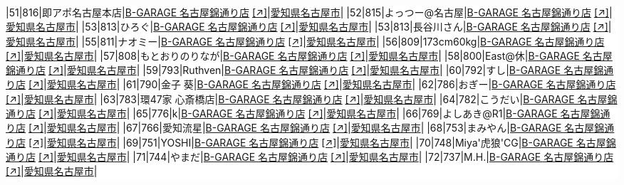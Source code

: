 |51|816|<span class="rank-name-dl">即アポ名古屋本店</span>|<a href="/darts/rank/shops/183256633bd18b63f454cb89828a1cfe.html">B-GARAGE 名古屋錦通り店</a> <a href="https://search.dartslive.com/jp/shop/183256633bd18b63f454cb89828a1cfe">[↗]</a>|<a href="/darts/rank/愛知県/名古屋市">愛知県名古屋市</a>|
|52|815|<span class="rank-name-dl">よっつー@名古屋</span>|<a href="/darts/rank/shops/183256633bd18b63f454cb89828a1cfe.html">B-GARAGE 名古屋錦通り店</a> <a href="https://search.dartslive.com/jp/shop/183256633bd18b63f454cb89828a1cfe">[↗]</a>|<a href="/darts/rank/愛知県/名古屋市">愛知県名古屋市</a>|
|53|813|<span class="rank-name-dl">ひろぐ</span>|<a href="/darts/rank/shops/183256633bd18b63f454cb89828a1cfe.html">B-GARAGE 名古屋錦通り店</a> <a href="https://search.dartslive.com/jp/shop/183256633bd18b63f454cb89828a1cfe">[↗]</a>|<a href="/darts/rank/愛知県/名古屋市">愛知県名古屋市</a>|
|53|813|<span class="rank-name-dl">長谷川さん</span>|<a href="/darts/rank/shops/183256633bd18b63f454cb89828a1cfe.html">B-GARAGE 名古屋錦通り店</a> <a href="https://search.dartslive.com/jp/shop/183256633bd18b63f454cb89828a1cfe">[↗]</a>|<a href="/darts/rank/愛知県/名古屋市">愛知県名古屋市</a>|
|55|811|<span class="rank-name-dl">ナオミー</span>|<a href="/darts/rank/shops/183256633bd18b63f454cb89828a1cfe.html">B-GARAGE 名古屋錦通り店</a> <a href="https://search.dartslive.com/jp/shop/183256633bd18b63f454cb89828a1cfe">[↗]</a>|<a href="/darts/rank/愛知県/名古屋市">愛知県名古屋市</a>|
|56|809|<span class="rank-name-dl">173cm60kg</span>|<a href="/darts/rank/shops/183256633bd18b63f454cb89828a1cfe.html">B-GARAGE 名古屋錦通り店</a> <a href="https://search.dartslive.com/jp/shop/183256633bd18b63f454cb89828a1cfe">[↗]</a>|<a href="/darts/rank/愛知県/名古屋市">愛知県名古屋市</a>|
|57|808|<span class="rank-name-dl">もとおりのりなが</span>|<a href="/darts/rank/shops/183256633bd18b63f454cb89828a1cfe.html">B-GARAGE 名古屋錦通り店</a> <a href="https://search.dartslive.com/jp/shop/183256633bd18b63f454cb89828a1cfe">[↗]</a>|<a href="/darts/rank/愛知県/名古屋市">愛知県名古屋市</a>|
|58|800|<span class="rank-name-dl">East@休</span>|<a href="/darts/rank/shops/183256633bd18b63f454cb89828a1cfe.html">B-GARAGE 名古屋錦通り店</a> <a href="https://search.dartslive.com/jp/shop/183256633bd18b63f454cb89828a1cfe">[↗]</a>|<a href="/darts/rank/愛知県/名古屋市">愛知県名古屋市</a>|
|59|793|<span class="rank-name-dl">Ruthven</span>|<a href="/darts/rank/shops/183256633bd18b63f454cb89828a1cfe.html">B-GARAGE 名古屋錦通り店</a> <a href="https://search.dartslive.com/jp/shop/183256633bd18b63f454cb89828a1cfe">[↗]</a>|<a href="/darts/rank/愛知県/名古屋市">愛知県名古屋市</a>|
|60|792|<span class="rank-name-dl">すし</span>|<a href="/darts/rank/shops/183256633bd18b63f454cb89828a1cfe.html">B-GARAGE 名古屋錦通り店</a> <a href="https://search.dartslive.com/jp/shop/183256633bd18b63f454cb89828a1cfe">[↗]</a>|<a href="/darts/rank/愛知県/名古屋市">愛知県名古屋市</a>|
|61|790|<span class="rank-name-dl">金子 葵</span>|<a href="/darts/rank/shops/183256633bd18b63f454cb89828a1cfe.html">B-GARAGE 名古屋錦通り店</a> <a href="https://search.dartslive.com/jp/shop/183256633bd18b63f454cb89828a1cfe">[↗]</a>|<a href="/darts/rank/愛知県/名古屋市">愛知県名古屋市</a>|
|62|786|<span class="rank-name-dl">おぎー</span>|<a href="/darts/rank/shops/183256633bd18b63f454cb89828a1cfe.html">B-GARAGE 名古屋錦通り店</a> <a href="https://search.dartslive.com/jp/shop/183256633bd18b63f454cb89828a1cfe">[↗]</a>|<a href="/darts/rank/愛知県/名古屋市">愛知県名古屋市</a>|
|63|783|<span class="rank-name-dl">環47家 心斎橋店</span>|<a href="/darts/rank/shops/183256633bd18b63f454cb89828a1cfe.html">B-GARAGE 名古屋錦通り店</a> <a href="https://search.dartslive.com/jp/shop/183256633bd18b63f454cb89828a1cfe">[↗]</a>|<a href="/darts/rank/愛知県/名古屋市">愛知県名古屋市</a>|
|64|782|<span class="rank-name-dl">こうだい</span>|<a href="/darts/rank/shops/183256633bd18b63f454cb89828a1cfe.html">B-GARAGE 名古屋錦通り店</a> <a href="https://search.dartslive.com/jp/shop/183256633bd18b63f454cb89828a1cfe">[↗]</a>|<a href="/darts/rank/愛知県/名古屋市">愛知県名古屋市</a>|
|65|776|<span class="rank-name-dl">k</span>|<a href="/darts/rank/shops/183256633bd18b63f454cb89828a1cfe.html">B-GARAGE 名古屋錦通り店</a> <a href="https://search.dartslive.com/jp/shop/183256633bd18b63f454cb89828a1cfe">[↗]</a>|<a href="/darts/rank/愛知県/名古屋市">愛知県名古屋市</a>|
|66|769|<span class="rank-name-dl">よしあき@R1</span>|<a href="/darts/rank/shops/183256633bd18b63f454cb89828a1cfe.html">B-GARAGE 名古屋錦通り店</a> <a href="https://search.dartslive.com/jp/shop/183256633bd18b63f454cb89828a1cfe">[↗]</a>|<a href="/darts/rank/愛知県/名古屋市">愛知県名古屋市</a>|
|67|766|<span class="rank-name-dl">愛知流星</span>|<a href="/darts/rank/shops/183256633bd18b63f454cb89828a1cfe.html">B-GARAGE 名古屋錦通り店</a> <a href="https://search.dartslive.com/jp/shop/183256633bd18b63f454cb89828a1cfe">[↗]</a>|<a href="/darts/rank/愛知県/名古屋市">愛知県名古屋市</a>|
|68|753|<span class="rank-name-dl">まみやん</span>|<a href="/darts/rank/shops/183256633bd18b63f454cb89828a1cfe.html">B-GARAGE 名古屋錦通り店</a> <a href="https://search.dartslive.com/jp/shop/183256633bd18b63f454cb89828a1cfe">[↗]</a>|<a href="/darts/rank/愛知県/名古屋市">愛知県名古屋市</a>|
|69|751|<span class="rank-name-dl">YOSHI</span>|<a href="/darts/rank/shops/183256633bd18b63f454cb89828a1cfe.html">B-GARAGE 名古屋錦通り店</a> <a href="https://search.dartslive.com/jp/shop/183256633bd18b63f454cb89828a1cfe">[↗]</a>|<a href="/darts/rank/愛知県/名古屋市">愛知県名古屋市</a>|
|70|748|<span class="rank-name-dl">Miya&#x27;虎狼&#x27;CG</span>|<a href="/darts/rank/shops/183256633bd18b63f454cb89828a1cfe.html">B-GARAGE 名古屋錦通り店</a> <a href="https://search.dartslive.com/jp/shop/183256633bd18b63f454cb89828a1cfe">[↗]</a>|<a href="/darts/rank/愛知県/名古屋市">愛知県名古屋市</a>|
|71|744|<span class="rank-name-dl">やまだ</span>|<a href="/darts/rank/shops/183256633bd18b63f454cb89828a1cfe.html">B-GARAGE 名古屋錦通り店</a> <a href="https://search.dartslive.com/jp/shop/183256633bd18b63f454cb89828a1cfe">[↗]</a>|<a href="/darts/rank/愛知県/名古屋市">愛知県名古屋市</a>|
|72|737|<span class="rank-name-dl">M.H.</span>|<a href="/darts/rank/shops/183256633bd18b63f454cb89828a1cfe.html">B-GARAGE 名古屋錦通り店</a> <a href="https://search.dartslive.com/jp/shop/183256633bd18b63f454cb89828a1cfe">[↗]</a>|<a href="/darts/rank/愛知県/名古屋市">愛知県名古屋市</a>|